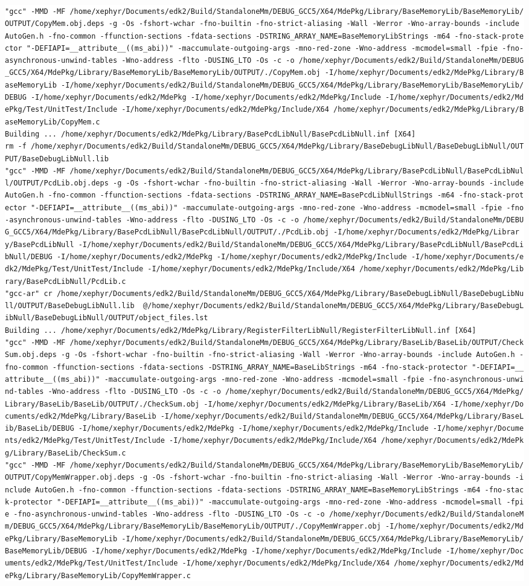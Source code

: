     "gcc" -MMD -MF /home/xephyr/Documents/edk2/Build/StandaloneMm/DEBUG_GCC5/X64/MdePkg/Library/BaseMemoryLib/BaseMemoryLib/OUTPUT/CopyMem.obj.deps -g -Os -fshort-wchar -fno-builtin -fno-strict-aliasing -Wall -Werror -Wno-array-bounds -include AutoGen.h -fno-common -ffunction-sections -fdata-sections -DSTRING_ARRAY_NAME=BaseMemoryLibStrings -m64 -fno-stack-protector "-DEFIAPI=__attribute__((ms_abi))" -maccumulate-outgoing-args -mno-red-zone -Wno-address -mcmodel=small -fpie -fno-asynchronous-unwind-tables -Wno-address -flto -DUSING_LTO -Os -c -o /home/xephyr/Documents/edk2/Build/StandaloneMm/DEBUG_GCC5/X64/MdePkg/Library/BaseMemoryLib/BaseMemoryLib/OUTPUT/./CopyMem.obj -I/home/xephyr/Documents/edk2/MdePkg/Library/BaseMemoryLib -I/home/xephyr/Documents/edk2/Build/StandaloneMm/DEBUG_GCC5/X64/MdePkg/Library/BaseMemoryLib/BaseMemoryLib/DEBUG -I/home/xephyr/Documents/edk2/MdePkg -I/home/xephyr/Documents/edk2/MdePkg/Include -I/home/xephyr/Documents/edk2/MdePkg/Test/UnitTest/Include -I/home/xephyr/Documents/edk2/MdePkg/Include/X64 /home/xephyr/Documents/edk2/MdePkg/Library/BaseMemoryLib/CopyMem.c
    Building ... /home/xephyr/Documents/edk2/MdePkg/Library/BasePcdLibNull/BasePcdLibNull.inf [X64]
    rm -f /home/xephyr/Documents/edk2/Build/StandaloneMm/DEBUG_GCC5/X64/MdePkg/Library/BaseDebugLibNull/BaseDebugLibNull/OUTPUT/BaseDebugLibNull.lib
    "gcc" -MMD -MF /home/xephyr/Documents/edk2/Build/StandaloneMm/DEBUG_GCC5/X64/MdePkg/Library/BasePcdLibNull/BasePcdLibNull/OUTPUT/PcdLib.obj.deps -g -Os -fshort-wchar -fno-builtin -fno-strict-aliasing -Wall -Werror -Wno-array-bounds -include AutoGen.h -fno-common -ffunction-sections -fdata-sections -DSTRING_ARRAY_NAME=BasePcdLibNullStrings -m64 -fno-stack-protector "-DEFIAPI=__attribute__((ms_abi))" -maccumulate-outgoing-args -mno-red-zone -Wno-address -mcmodel=small -fpie -fno-asynchronous-unwind-tables -Wno-address -flto -DUSING_LTO -Os -c -o /home/xephyr/Documents/edk2/Build/StandaloneMm/DEBUG_GCC5/X64/MdePkg/Library/BasePcdLibNull/BasePcdLibNull/OUTPUT/./PcdLib.obj -I/home/xephyr/Documents/edk2/MdePkg/Library/BasePcdLibNull -I/home/xephyr/Documents/edk2/Build/StandaloneMm/DEBUG_GCC5/X64/MdePkg/Library/BasePcdLibNull/BasePcdLibNull/DEBUG -I/home/xephyr/Documents/edk2/MdePkg -I/home/xephyr/Documents/edk2/MdePkg/Include -I/home/xephyr/Documents/edk2/MdePkg/Test/UnitTest/Include -I/home/xephyr/Documents/edk2/MdePkg/Include/X64 /home/xephyr/Documents/edk2/MdePkg/Library/BasePcdLibNull/PcdLib.c
    "gcc-ar" cr /home/xephyr/Documents/edk2/Build/StandaloneMm/DEBUG_GCC5/X64/MdePkg/Library/BaseDebugLibNull/BaseDebugLibNull/OUTPUT/BaseDebugLibNull.lib  @/home/xephyr/Documents/edk2/Build/StandaloneMm/DEBUG_GCC5/X64/MdePkg/Library/BaseDebugLibNull/BaseDebugLibNull/OUTPUT/object_files.lst
    Building ... /home/xephyr/Documents/edk2/MdePkg/Library/RegisterFilterLibNull/RegisterFilterLibNull.inf [X64]
    "gcc" -MMD -MF /home/xephyr/Documents/edk2/Build/StandaloneMm/DEBUG_GCC5/X64/MdePkg/Library/BaseLib/BaseLib/OUTPUT/CheckSum.obj.deps -g -Os -fshort-wchar -fno-builtin -fno-strict-aliasing -Wall -Werror -Wno-array-bounds -include AutoGen.h -fno-common -ffunction-sections -fdata-sections -DSTRING_ARRAY_NAME=BaseLibStrings -m64 -fno-stack-protector "-DEFIAPI=__attribute__((ms_abi))" -maccumulate-outgoing-args -mno-red-zone -Wno-address -mcmodel=small -fpie -fno-asynchronous-unwind-tables -Wno-address -flto -DUSING_LTO -Os -c -o /home/xephyr/Documents/edk2/Build/StandaloneMm/DEBUG_GCC5/X64/MdePkg/Library/BaseLib/BaseLib/OUTPUT/./CheckSum.obj -I/home/xephyr/Documents/edk2/MdePkg/Library/BaseLib/X64 -I/home/xephyr/Documents/edk2/MdePkg/Library/BaseLib -I/home/xephyr/Documents/edk2/Build/StandaloneMm/DEBUG_GCC5/X64/MdePkg/Library/BaseLib/BaseLib/DEBUG -I/home/xephyr/Documents/edk2/MdePkg -I/home/xephyr/Documents/edk2/MdePkg/Include -I/home/xephyr/Documents/edk2/MdePkg/Test/UnitTest/Include -I/home/xephyr/Documents/edk2/MdePkg/Include/X64 /home/xephyr/Documents/edk2/MdePkg/Library/BaseLib/CheckSum.c
    "gcc" -MMD -MF /home/xephyr/Documents/edk2/Build/StandaloneMm/DEBUG_GCC5/X64/MdePkg/Library/BaseMemoryLib/BaseMemoryLib/OUTPUT/CopyMemWrapper.obj.deps -g -Os -fshort-wchar -fno-builtin -fno-strict-aliasing -Wall -Werror -Wno-array-bounds -include AutoGen.h -fno-common -ffunction-sections -fdata-sections -DSTRING_ARRAY_NAME=BaseMemoryLibStrings -m64 -fno-stack-protector "-DEFIAPI=__attribute__((ms_abi))" -maccumulate-outgoing-args -mno-red-zone -Wno-address -mcmodel=small -fpie -fno-asynchronous-unwind-tables -Wno-address -flto -DUSING_LTO -Os -c -o /home/xephyr/Documents/edk2/Build/StandaloneMm/DEBUG_GCC5/X64/MdePkg/Library/BaseMemoryLib/BaseMemoryLib/OUTPUT/./CopyMemWrapper.obj -I/home/xephyr/Documents/edk2/MdePkg/Library/BaseMemoryLib -I/home/xephyr/Documents/edk2/Build/StandaloneMm/DEBUG_GCC5/X64/MdePkg/Library/BaseMemoryLib/BaseMemoryLib/DEBUG -I/home/xephyr/Documents/edk2/MdePkg -I/home/xephyr/Documents/edk2/MdePkg/Include -I/home/xephyr/Documents/edk2/MdePkg/Test/UnitTest/Include -I/home/xephyr/Documents/edk2/MdePkg/Include/X64 /home/xephyr/Documents/edk2/MdePkg/Library/BaseMemoryLib/CopyMemWrapper.c